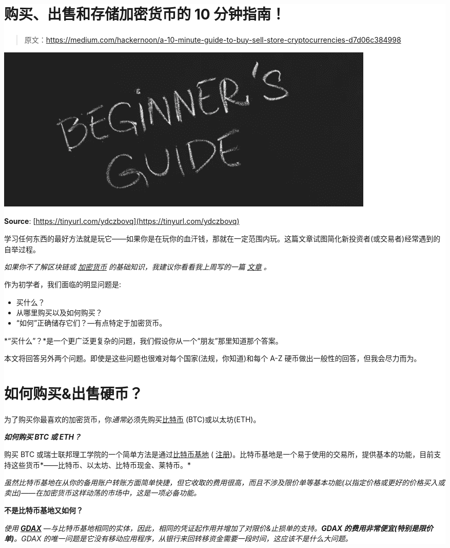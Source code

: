 # 购买、出售和存储加密货币的 10 分钟指南！

> 原文：<https://medium.com/hackernoon/a-10-minute-guide-to-buy-sell-store-cryptocurrencies-d7d06c384998>

![](img/dcb0c91ff15cbb643b4f5d51510c302e.png)

**Source**: [https://tinyurl.com/ydczbovq](https://tinyurl.com/ydczbovq)

学习任何东西的最好方法就是玩它——如果你是在玩你的血汗钱，那就在一定范围内玩。这篇文章试图简化新投资者(或交易者)经常遇到的自举过程。

*如果你不了解区块链或* [*加密货币*](https://hackernoon.com/tagged/crypto-currency) *的基础知识，我建议你看看我上周写的一篇* [*文章*](https://hackernoon.com/blockchain-101-only-if-you-know-nothing-b883902c59f7) *。*

作为初学者，我们面临的明显问题是:

*   买什么？
*   从哪里购买以及如何购买？
*   “如何”正确储存它们？—有点特定于加密货币。

*“买什么”？*是一个更广泛更复杂的问题，我们假设你从一个“朋友”那里知道那个答案。

本文将回答另外两个问题。即使是这些问题也很难对每个国家(法规，你知道)和每个 A-Z 硬币做出一般性的回答，但我会尽力而为。

# **如何购买&出售硬币？**

为了购买你最喜欢的加密货币，你*通常*必须先购买[比特币](https://hackernoon.com/tagged/bitcoin) (BTC)或以太坊(ETH)。

***如何购买 BTC 或 ETH？***

购买 BTC 或瑞士联邦理工学院的一个简单方法是通过[比特币基地](https://www.coinbase.com/dashboard) ( [注册](https://www.coinbase.com/join/5938fa5367df2a08ea5f7f8f))。比特币基地是一个易于使用的交易所，提供基本的功能，目前支持这些货币*——比特币、以太坊、比特币现金、莱特币。*

*虽然比特币基地在从你的备用账户转账方面简单快捷，但它收取的费用很高，而且不涉及限价单等基本功能(以指定价格或更好的价格买入或卖出)——*在加密货币这样动荡的市场中，这是一项必备功能。**

****不是比特币基地又如何？****

*使用 [**GDAX**](https://www.gdax.com/trade) —与比特币基地相同的实体，因此，相同的凭证起作用并增加了对限价&止损单的支持。**GDAX 的费用非常便宜(特别是限价单)**。GDAX 的唯一问题是它没有移动应用程序，从银行来回转移资金需要一段时间，这应该不是什么大问题。*

